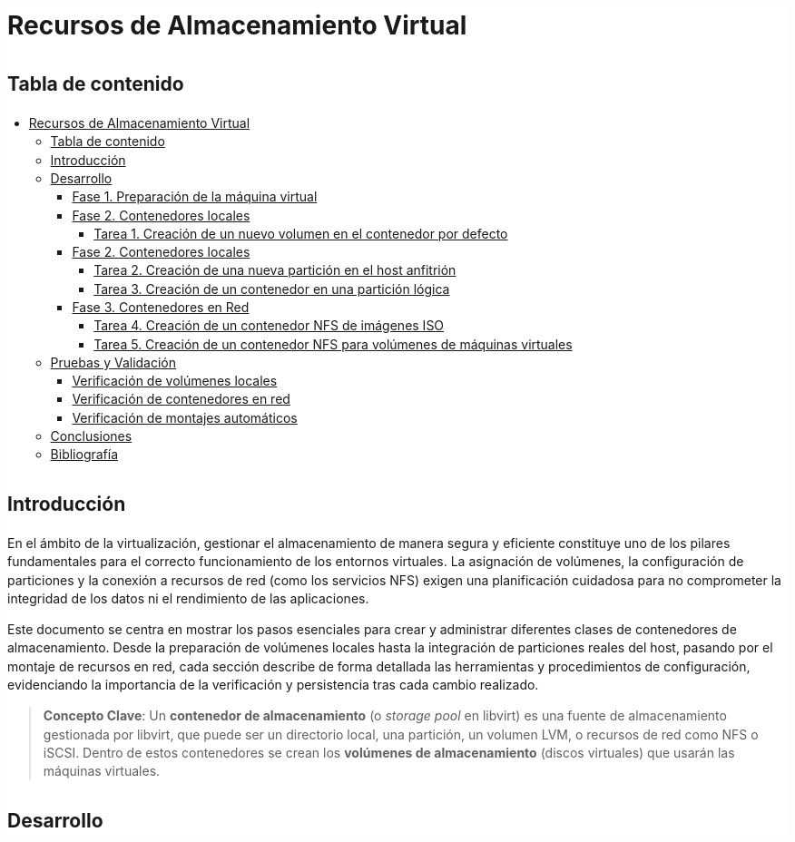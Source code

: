 # Recursos de Almacenamiento Virtual

## Tabla de contenido

- [Recursos de Almacenamiento Virtual](#recursos-de-almacenamiento-virtual)
  - [Tabla de contenido](#tabla-de-contenido)
  - [Introducción](#introducción)
  - [Desarrollo](#desarrollo)
    - [Fase 1. Preparación de la máquina virtual](#fase-1-preparación-de-la-máquina-virtual)
    - [Fase 2. Contenedores locales](#fase-2-contenedores-locales)
      - [Tarea 1. Creación de un nuevo volumen en el contenedor por defecto](#tarea-1-creación-de-un-nuevo-volumen-en-el-contenedor-por-defecto)
    - [Fase 2. Contenedores locales](#fase-2-contenedores-locales-1)
      - [Tarea 2. Creación de una nueva partición en el host anfitrión](#tarea-2-creación-de-una-nueva-partición-en-el-host-anfitrión)
      - [Tarea 3. Creación de un contenedor en una partición lógica](#tarea-3-creación-de-un-contenedor-en-una-partición-lógica)
    - [Fase 3. Contenedores en Red](#fase-3-contenedores-en-red)
      - [Tarea 4. Creación de un contenedor NFS de imágenes ISO](#tarea-4-creación-de-un-contenedor-nfs-de-imágenes-iso)
      - [Tarea 5. Creación de un contenedor NFS para volúmenes de máquinas virtuales](#tarea-5-creación-de-un-contenedor-nfs-para-volúmenes-de-máquinas-virtuales)
  - [Pruebas y Validación](#pruebas-y-validación)
    - [Verificación de volúmenes locales](#verificación-de-volúmenes-locales)
    - [Verificación de contenedores en red](#verificación-de-contenedores-en-red)
    - [Verificación de montajes automáticos](#verificación-de-montajes-automáticos)
  - [Conclusiones](#conclusiones)
  - [Bibliografía](#bibliografía)

## Introducción

En el ámbito de la virtualización, gestionar el almacenamiento de manera segura y eficiente constituye uno de los pilares fundamentales para el correcto funcionamiento de los entornos virtuales. La asignación de volúmenes, la configuración de particiones y la conexión a recursos de red (como los servicios NFS) exigen una planificación cuidadosa para no comprometer la integridad de los datos ni el rendimiento de las aplicaciones.

Este documento se centra en mostrar los pasos esenciales para crear y administrar diferentes clases de contenedores de almacenamiento. Desde la preparación de volúmenes locales hasta la integración de particiones reales del host, pasando por el montaje de recursos en red, cada sección describe de forma detallada las herramientas y procedimientos de configuración, evidenciando la importancia de la verificación y persistencia tras cada cambio realizado.

> **Concepto Clave**: Un **contenedor de almacenamiento** (o _storage pool_ en libvirt) es una fuente de almacenamiento gestionada por libvirt, que puede ser un directorio local, una partición, un volumen LVM, o recursos de red como NFS o iSCSI. Dentro de estos contenedores se crean los **volúmenes de almacenamiento** (discos virtuales) que usarán las máquinas virtuales.

## Desarrollo
